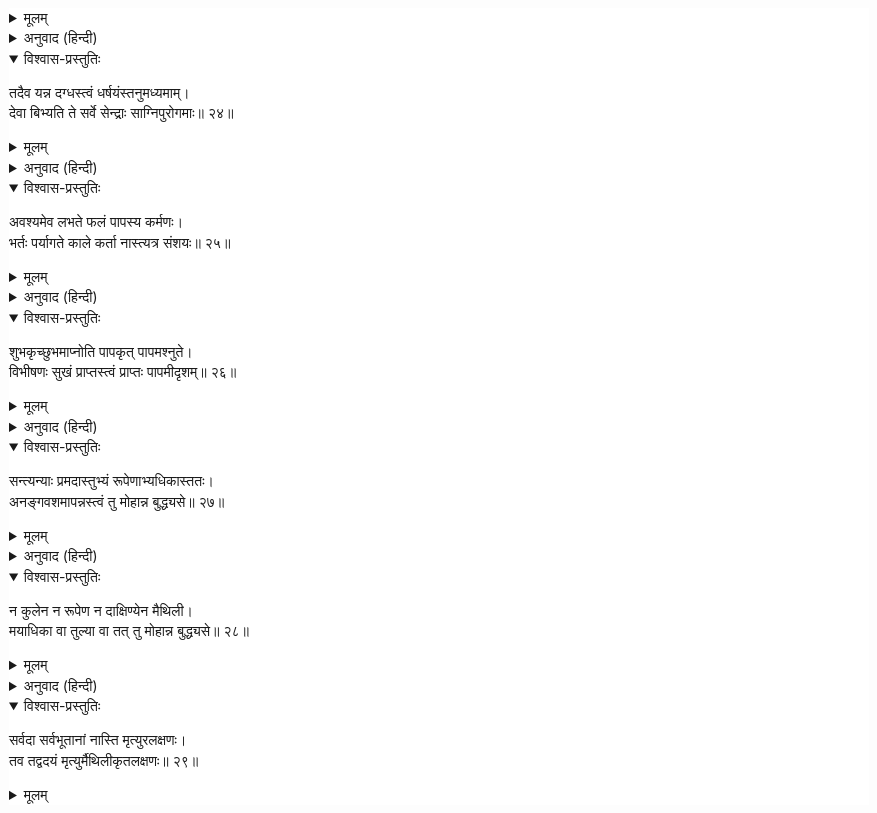 <details><summary>मूलम्</summary></details>

<details><summary>अनुवाद (हिन्दी)</summary></details>

<details open><summary>विश्वास-प्रस्तुतिः</summary>

तदैव यन्न दग्धस्त्वं धर्षयंस्तनुमध्यमाम्।  
देवा बिभ्यति ते सर्वे सेन्द्राः साग्निपुरोगमाः॥ २४॥
</details>

<details><summary>मूलम्</summary></details>

<details><summary>अनुवाद (हिन्दी)</summary></details>

<details open><summary>विश्वास-प्रस्तुतिः</summary>

अवश्यमेव लभते फलं पापस्य कर्मणः।  
भर्तः पर्यागते काले कर्ता नास्त्यत्र संशयः॥ २५॥
</details>

<details><summary>मूलम्</summary></details>

<details><summary>अनुवाद (हिन्दी)</summary></details>

<details open><summary>विश्वास-प्रस्तुतिः</summary>

शुभकृच्छुभमाप्नोति पापकृत् पापमश्नुते।  
विभीषणः सुखं प्राप्तस्त्वं प्राप्तः पापमीदृशम्॥ २६॥
</details>

<details><summary>मूलम्</summary></details>

<details><summary>अनुवाद (हिन्दी)</summary></details>

<details open><summary>विश्वास-प्रस्तुतिः</summary>

सन्त्यन्याः प्रमदास्तुभ्यं रूपेणाभ्यधिकास्ततः।  
अनङ्गवशमापन्नस्त्वं तु मोहान्न बुद्ध्यसे॥ २७॥
</details>

<details><summary>मूलम्</summary></details>

<details><summary>अनुवाद (हिन्दी)</summary></details>

<details open><summary>विश्वास-प्रस्तुतिः</summary>

न कुलेन न रूपेण न दाक्षिण्येन मैथिली।  
मयाधिका वा तुल्या वा तत् तु मोहान्न बुद्ध्यसे॥ २८॥
</details>

<details><summary>मूलम्</summary></details>

<details><summary>अनुवाद (हिन्दी)</summary></details>

<details open><summary>विश्वास-प्रस्तुतिः</summary>

सर्वदा सर्वभूतानां नास्ति मृत्युरलक्षणः।  
तव तद्वदयं मृत्युर्मैथिलीकृतलक्षणः॥ २९॥
</details>

<details><summary>मूलम्</summary></details>
